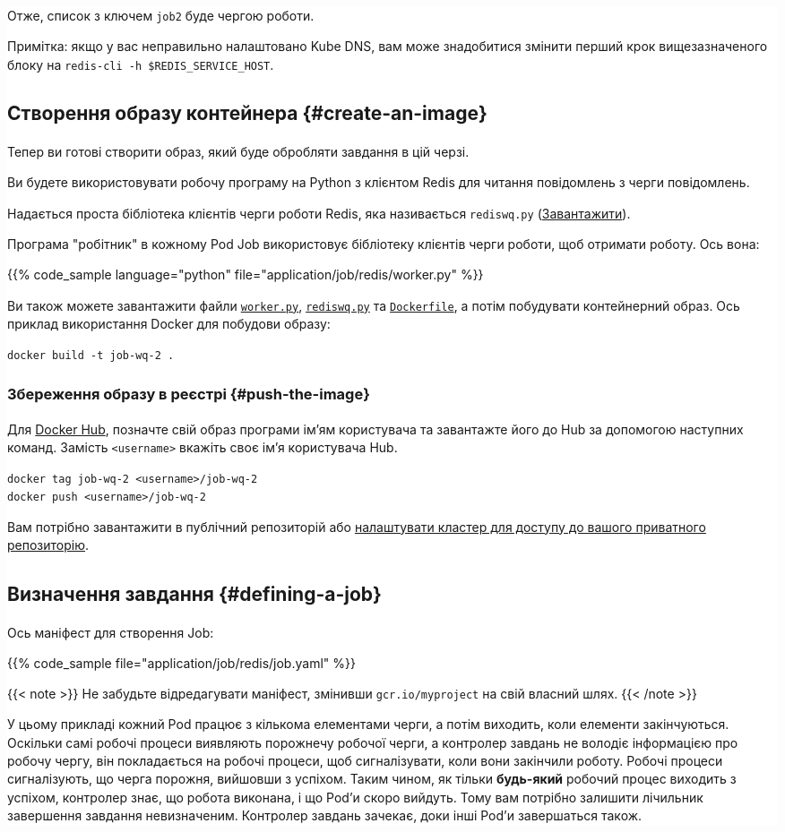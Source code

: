 Отже, список з ключем `job2` буде чергою роботи.

Примітка: якщо у вас неправильно налаштовано Kube DNS, вам може знадобитися змінити перший крок вищезазначеного блоку на `redis-cli -h $REDIS_SERVICE_HOST`.

## Створення образу контейнера {#create-an-image}

Тепер ви готові створити образ, який буде обробляти завдання в цій черзі.

Ви будете використовувати робочу програму на Python з клієнтом Redis для читання повідомлень з черги повідомлень.

Надається проста бібліотека клієнтів черги роботи Redis, яка називається `rediswq.py` ([Завантажити](/uk/examples/application/job/redis/rediswq.py)).

Програма "робітник" в кожному Pod Job використовує бібліотеку клієнтів черги роботи, щоб отримати роботу. Ось вона:

{{% code_sample language="python" file="application/job/redis/worker.py" %}}

Ви також можете завантажити файли [`worker.py`](/uk/examples/application/job/redis/worker.py), [`rediswq.py`](/uk/examples/application/job/redis/rediswq.py) та [`Dockerfile`](/uk/examples/application/job/redis/Dockerfile), а потім побудувати контейнерний образ. Ось приклад використання Docker для побудови образу:

```shell
docker build -t job-wq-2 .
```

### Збереження образу в реєстрі {#push-the-image}

Для [Docker Hub](https://hub.docker.com/), позначте свій образ програми імʼям користувача та завантажте його до Hub за допомогою наступних команд. Замість `<username>` вкажіть своє імʼя користувача Hub.

```shell
docker tag job-wq-2 <username>/job-wq-2
docker push <username>/job-wq-2
```

Вам потрібно завантажити в публічний репозиторій або [налаштувати кластер для доступу до вашого приватного репозиторію](/uk/docs/concepts/containers/images/).

## Визначення завдання {#defining-a-job}

Ось маніфест для створення Job:

{{% code_sample file="application/job/redis/job.yaml" %}}

{{< note >}}
Не забудьте відредагувати маніфест, змінивши `gcr.io/myproject` на свій власний шлях.
{{< /note >}}

У цьому прикладі кожний Pod працює з кількома елементами черги, а потім виходить, коли елементи закінчуються. Оскільки самі робочі процеси виявляють порожнечу робочої черги, а контролер завдань не володіє інформацією про робочу чергу, він покладається на робочі процеси, щоб сигналізувати, коли вони закінчили роботу. Робочі процеси сигналізують, що черга порожня, вийшовши з успіхом. Таким чином, як тільки **будь-який** робочий процес виходить з успіхом, контролер знає, що робота виконана, і що Podʼи скоро вийдуть. Тому вам потрібно залишити лічильник завершення завдання невизначеним. Контролер завдань зачекає, доки інші Podʼи завершаться також.
